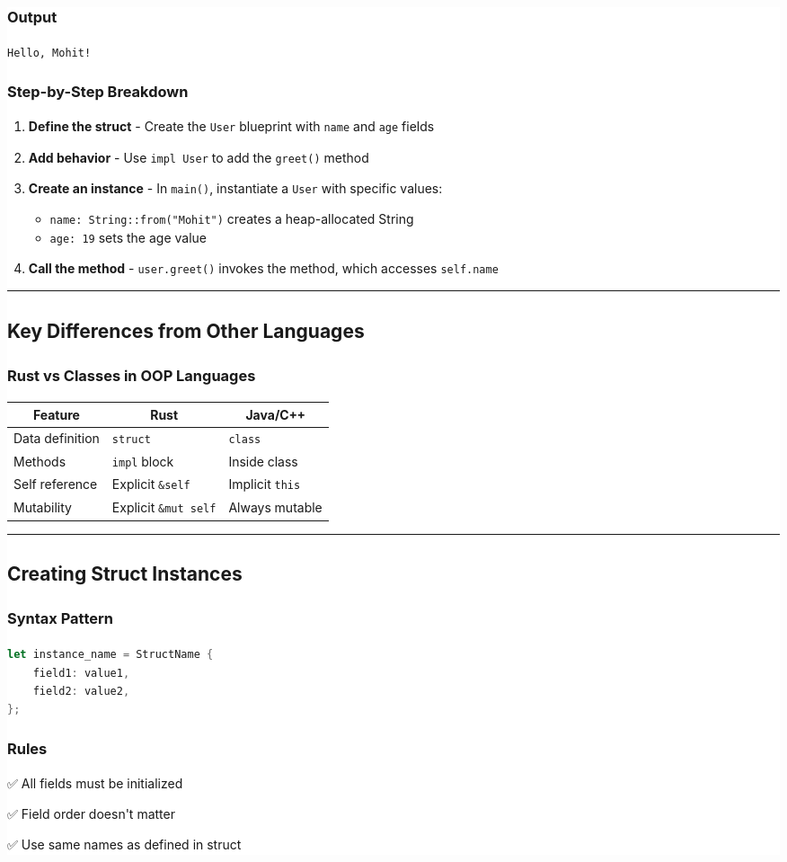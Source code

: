 ### Output

```
Hello, Mohit!
```

### Step-by-Step Breakdown

1. **Define the struct** - Create the `User` blueprint with `name` and `age` fields

2. **Add behavior** - Use `impl User` to add the `greet()` method

3. **Create an instance** - In `main()`, instantiate a `User` with specific values:
   - `name: String::from("Mohit")` creates a heap-allocated String
   - `age: 19` sets the age value

4. **Call the method** - `user.greet()` invokes the method, which accesses `self.name`

---

## Key Differences from Other Languages

### Rust vs Classes in OOP Languages

| Feature | Rust | Java/C++ |
|---------|------|----------|
| Data definition | `struct` | `class` |
| Methods | `impl` block | Inside class |
| Self reference | Explicit `&self` | Implicit `this` |
| Mutability | Explicit `&mut self` | Always mutable |

---

## Creating Struct Instances

### Syntax Pattern

```rust
let instance_name = StructName {
    field1: value1,
    field2: value2,
};
```

### Rules

✅ All fields must be initialized

✅ Field order doesn't matter

✅ Use same names as defined in struct

